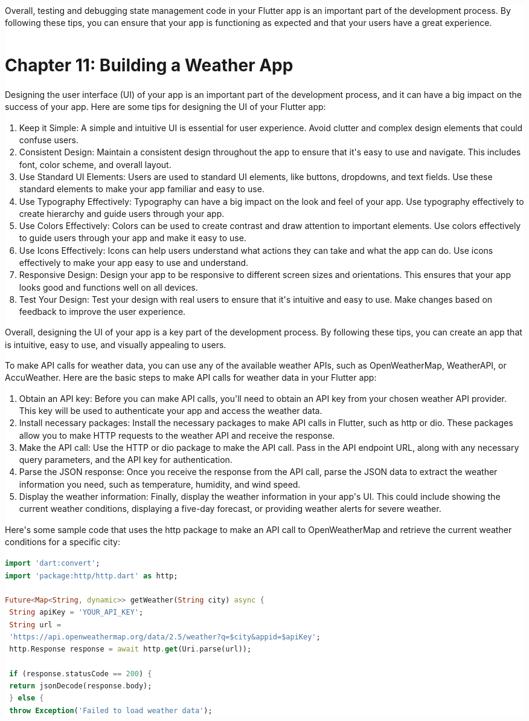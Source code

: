 Overall, testing and debugging state management code in your Flutter app is an important part of the development process. By following these tips, you can ensure that your app is functioning as expected and that your users have a great experience.


# Chapter 11: Building a Weather App
Designing the user interface (UI) of your app is an important part of the development process, and it can have a big impact on the success of your app. Here are some tips for designing the UI of your Flutter app:

1. Keep it Simple: A simple and intuitive UI is essential for user experience. Avoid clutter and complex design elements that could confuse users.
2. Consistent Design: Maintain a consistent design throughout the app to ensure that it's easy to use and navigate. This includes font, color scheme, and overall layout.
3. Use Standard UI Elements: Users are used to standard UI elements, like buttons, dropdowns, and text fields. Use these standard elements to make your app familiar and easy to use.
4. Use Typography Effectively: Typography can have a big impact on the look and feel of your app. Use typography effectively to create hierarchy and guide users through your app.
5. Use Colors Effectively: Colors can be used to create contrast and draw attention to important elements. Use colors effectively to guide users through your app and make it easy to use.
6. Use Icons Effectively: Icons can help users understand what actions they can take and what the app can do. Use icons effectively to make your app easy to use and understand.
7. Responsive Design: Design your app to be responsive to different screen sizes and orientations. This ensures that your app looks good and functions well on all devices.
8. Test Your Design: Test your design with real users to ensure that it's intuitive and easy to use. Make changes based on feedback to improve the user experience.

Overall, designing the UI of your app is a key part of the development process. By following these tips, you can create an app that is intuitive, easy to use, and visually appealing to users.


To make API calls for weather data, you can use any of the available weather APIs, such as OpenWeatherMap, WeatherAPI, or AccuWeather. Here are the basic steps to make API calls for weather data in your Flutter app:

1. Obtain an API key: Before you can make API calls, you'll need to obtain an API key from your chosen weather API provider. This key will be used to authenticate your app and access the weather data.
2. Install necessary packages: Install the necessary packages to make API calls in Flutter, such as http or dio. These packages allow you to make HTTP requests to the weather API and receive the response.
3. Make the API call: Use the HTTP or dio package to make the API call. Pass in the API endpoint URL, along with any necessary query parameters, and the API key for authentication.
4. Parse the JSON response: Once you receive the response from the API call, parse the JSON data to extract the weather information you need, such as temperature, humidity, and wind speed.
5. Display the weather information: Finally, display the weather information in your app's UI. This could include showing the current weather conditions, displaying a five-day forecast, or providing weather alerts for severe weather.

Here's some sample code that uses the http package to make an API call to OpenWeatherMap and retrieve the current weather conditions for a specific city:


```dart
import 'dart:convert';
import 'package:http/http.dart' as http;

Future<Map<String, dynamic>> getWeather(String city) async {
 String apiKey = 'YOUR_API_KEY';
 String url =
 'https://api.openweathermap.org/data/2.5/weather?q=$city&appid=$apiKey';
 http.Response response = await http.get(Uri.parse(url));

 if (response.statusCode == 200) {
 return jsonDecode(response.body);
 } else {
 throw Exception('Failed to load weather data');
```
